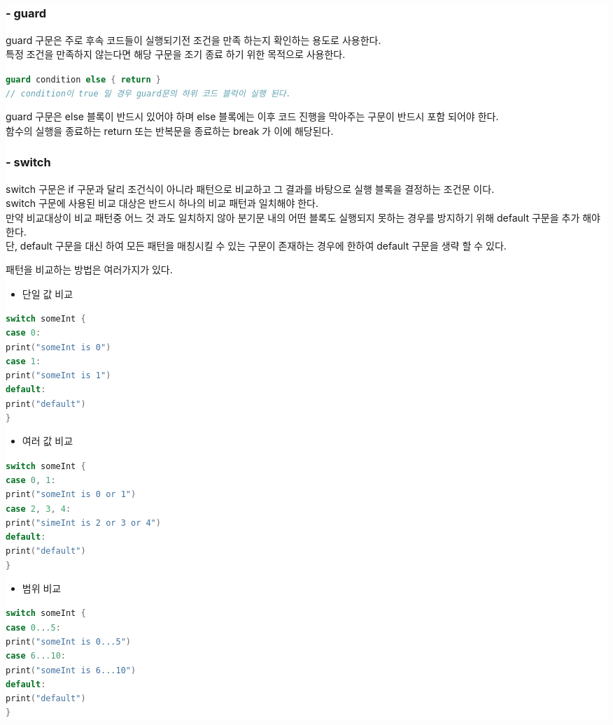 
### - guard
guard 구문은 주로 후속 코드들이 실행되기전 조건을 만족 하는지 확인하는 용도로 사용한다.  
특정 조건을 만족하지 않는다면 해당 구문을 조기 종료 하기 위한 목적으로 사용한다.

```swift
guard condition else { return }
// condition이 true 일 경우 guard문의 하위 코드 블럭이 실행 된다.

```
guard 구문은 else 블록이 반드시 있어야 하며 else 블록에는 이후 코드 진행을 막아주는 구문이 반드시 포함 되어야 한다.  
함수의 실행을 종료하는 return 또는 반복문을 종료하는 break 가 이에 해당된다. 



### - switch
switch 구문은 if 구문과 달리 조건식이 아니라 패턴으로 비교하고 그 결과를 바탕으로 실행 블록을 결정하는 조건문 이다.  
switch 구문에 사용된 비교 대상은 반드시 하나의 비교 패턴과 일치해야 한다.  
만약 비교대상이 비교 패턴중 어느 것 과도 일치하지 않아 분기문 내의 어떤 블록도 실행되지 못하는 경우를 방지하기 위해 default 구문을 추가 해야 한다.  
단, default 구문을 대신 하여 모든 패턴을 매칭시킬 수 있는 구문이 존재하는 경우에 한하여 default 구문을 생략 할 수 있다.  

패턴을 비교하는 방법은 여러가지가 있다.
 
- 단일 값 비교 

```swift
switch someInt {
case 0:
print("someInt is 0")
case 1: 
print("someInt is 1")
default:
print("default")
}
```
- 여러 값 비교

```swift
switch someInt {
case 0, 1: 
print("someInt is 0 or 1")
case 2, 3, 4:
print("simeInt is 2 or 3 or 4")
default: 
print("default")
}
```

- 범위 비교

```swift 
switch someInt {
case 0...5:
print("someInt is 0...5")
case 6...10:
print("someInt is 6...10")
default:
print("default")
}
```
  